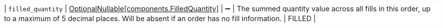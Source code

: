 | `filled_quantity`                                                                                                                                                                                                                                                                                                                                                                                                                                                                                                                                                                                                                                        | [OptionalNullable[components.FilledQuantity]](../../models/components/filledquantity.md)                                                                                                                                                                                                                                                                                                                                                                                                                                                                                                                                                                 | :heavy_minus_sign:                                                                                                                                                                                                                                                                                                                                                                                                                                                                                                                                                                                                                                       | The summed quantity value across all fills in this order, up to a maximum of 5 decimal places. Will be absent if an order has no fill information.                                                                                                                                                                                                                                                                                                                                                                                                                                                                                                       | FILLED                                                                                                                                                                                                                                                                                                                                                                                                                                                                                                                                                                                                                                                   |